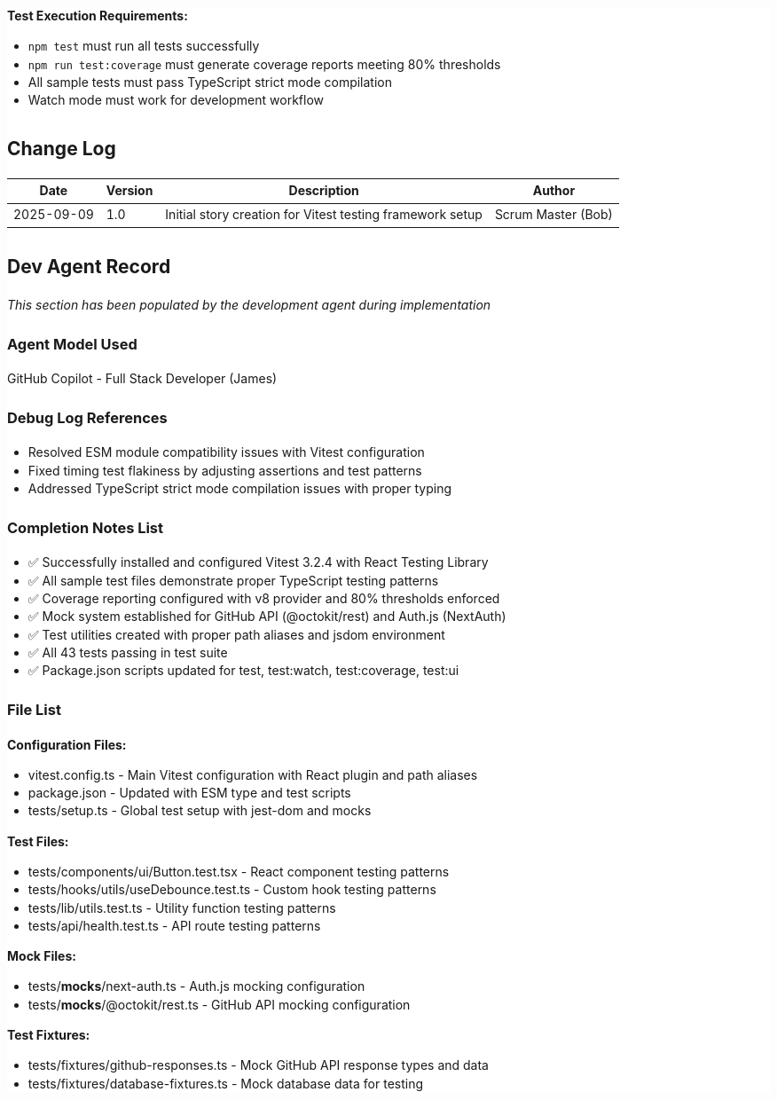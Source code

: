 **Test Execution Requirements:**
- `npm test` must run all tests successfully
- `npm run test:coverage` must generate coverage reports meeting 80% thresholds
- All sample tests must pass TypeScript strict mode compilation
- Watch mode must work for development workflow

## Change Log

| Date | Version | Description | Author |
|------|---------|-------------|---------|
| 2025-09-09 | 1.0 | Initial story creation for Vitest testing framework setup | Scrum Master (Bob) |

## Dev Agent Record
*This section has been populated by the development agent during implementation*

### Agent Model Used
GitHub Copilot - Full Stack Developer (James)

### Debug Log References  
- Resolved ESM module compatibility issues with Vitest configuration
- Fixed timing test flakiness by adjusting assertions and test patterns
- Addressed TypeScript strict mode compilation issues with proper typing

### Completion Notes List
- ✅ Successfully installed and configured Vitest 3.2.4 with React Testing Library
- ✅ All sample test files demonstrate proper TypeScript testing patterns
- ✅ Coverage reporting configured with v8 provider and 80% thresholds enforced
- ✅ Mock system established for GitHub API (@octokit/rest) and Auth.js (NextAuth)
- ✅ Test utilities created with proper path aliases and jsdom environment
- ✅ All 43 tests passing in test suite
- ✅ Package.json scripts updated for test, test:watch, test:coverage, test:ui

### File List
**Configuration Files:**
- vitest.config.ts - Main Vitest configuration with React plugin and path aliases
- package.json - Updated with ESM type and test scripts
- tests/setup.ts - Global test setup with jest-dom and mocks

**Test Files:**
- tests/components/ui/Button.test.tsx - React component testing patterns
- tests/hooks/utils/useDebounce.test.ts - Custom hook testing patterns  
- tests/lib/utils.test.ts - Utility function testing patterns
- tests/api/health.test.ts - API route testing patterns

**Mock Files:**
- tests/__mocks__/next-auth.ts - Auth.js mocking configuration
- tests/__mocks__/@octokit/rest.ts - GitHub API mocking configuration

**Test Fixtures:**
- tests/fixtures/github-responses.ts - Mock GitHub API response types and data
- tests/fixtures/database-fixtures.ts - Mock database data for testing
